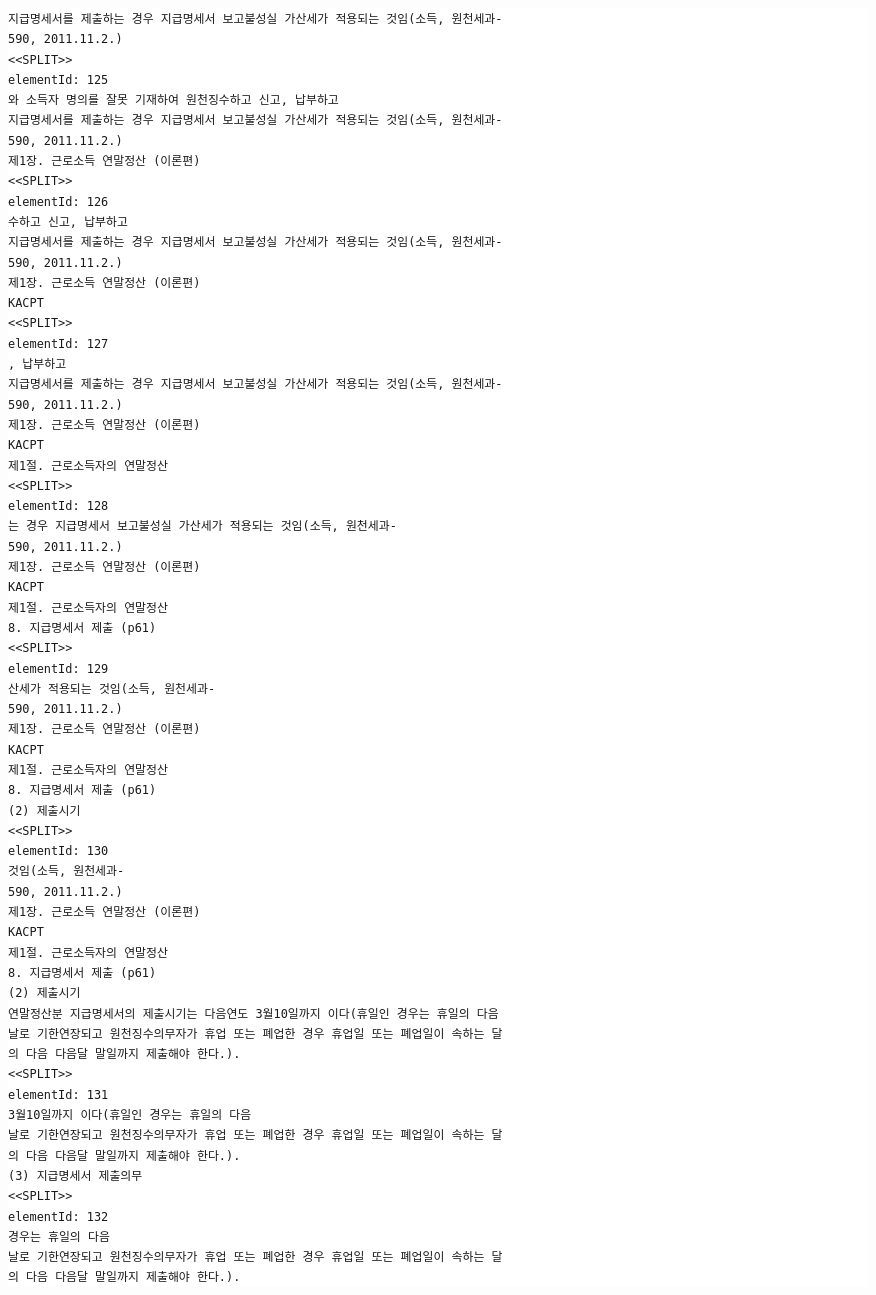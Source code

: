 ```
지급명세서를 제출하는 경우 지급명세서 보고불성실 가산세가 적용되는 것임(소득, 원천세과-
590, 2011.11.2.)
<<SPLIT>>
elementId: 125
와 소득자 명의를 잘못 기재하여 원천징수하고 신고, 납부하고
지급명세서를 제출하는 경우 지급명세서 보고불성실 가산세가 적용되는 것임(소득, 원천세과-
590, 2011.11.2.)
제1장. 근로소득 연말정산 (이론편)
<<SPLIT>>
elementId: 126
수하고 신고, 납부하고
지급명세서를 제출하는 경우 지급명세서 보고불성실 가산세가 적용되는 것임(소득, 원천세과-
590, 2011.11.2.)
제1장. 근로소득 연말정산 (이론편)
KACPT
<<SPLIT>>
elementId: 127
, 납부하고
지급명세서를 제출하는 경우 지급명세서 보고불성실 가산세가 적용되는 것임(소득, 원천세과-
590, 2011.11.2.)
제1장. 근로소득 연말정산 (이론편)
KACPT
제1절. 근로소득자의 연말정산
<<SPLIT>>
elementId: 128
는 경우 지급명세서 보고불성실 가산세가 적용되는 것임(소득, 원천세과-
590, 2011.11.2.)
제1장. 근로소득 연말정산 (이론편)
KACPT
제1절. 근로소득자의 연말정산
8. 지급명세서 제출 (p61)
<<SPLIT>>
elementId: 129
산세가 적용되는 것임(소득, 원천세과-
590, 2011.11.2.)
제1장. 근로소득 연말정산 (이론편)
KACPT
제1절. 근로소득자의 연말정산
8. 지급명세서 제출 (p61)
(2) 제출시기
<<SPLIT>>
elementId: 130
것임(소득, 원천세과-
590, 2011.11.2.)
제1장. 근로소득 연말정산 (이론편)
KACPT
제1절. 근로소득자의 연말정산
8. 지급명세서 제출 (p61)
(2) 제출시기
연말정산분 지급명세서의 제출시기는 다음연도 3월10일까지 이다(휴일인 경우는 휴일의 다음
날로 기한연장되고 원천징수의무자가 휴업 또는 폐업한 경우 휴업일 또는 폐업일이 속하는 달
의 다음 다음달 말일까지 제출해야 한다.).
<<SPLIT>>
elementId: 131
3월10일까지 이다(휴일인 경우는 휴일의 다음
날로 기한연장되고 원천징수의무자가 휴업 또는 폐업한 경우 휴업일 또는 폐업일이 속하는 달
의 다음 다음달 말일까지 제출해야 한다.).
(3) 지급명세서 제출의무
<<SPLIT>>
elementId: 132
경우는 휴일의 다음
날로 기한연장되고 원천징수의무자가 휴업 또는 폐업한 경우 휴업일 또는 폐업일이 속하는 달
의 다음 다음달 말일까지 제출해야 한다.).
```